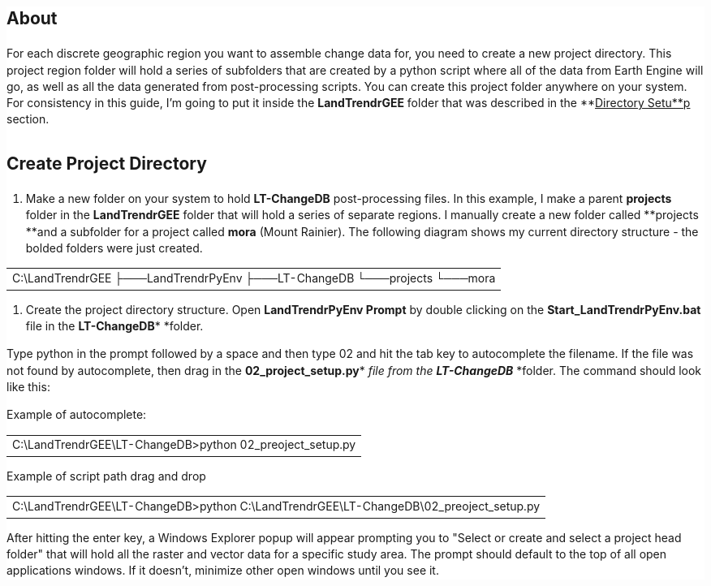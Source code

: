 ## About

For each discrete geographic region you want to assemble change data for, you need to create a new project directory. This project region folder will hold a series of subfolders that are created by a python script where all of the data from Earth Engine will go, as well as all the data generated from post-processing scripts. You can create this project folder anywhere on your system. For consistency in this guide, I’m going to put it inside the **LandTrendrGEE** folder that was described in the **[Directory Setu**p](#heading=h.7k7uc2kddhr9) section.

## Create Project Directory

1. Make a new folder on your system to hold **LT-ChangeDB** post-processing files. In this example, I make a parent **projects** folder in the **LandTrendrGEE** folder that will hold a series of separate regions. I manually create a new folder called **projects **and a subfolder for a project called **mora** (Mount Rainier). The following diagram shows my current directory structure - the bolded folders were just created.

<table>
  <tr>
    <td>C:\LandTrendrGEE
├───LandTrendrPyEnv
├───LT-ChangeDB
└───projects
    └───mora</td>
  </tr>
</table>


1. Create the project directory structure. Open **LandTrendrPyEnv Prompt** by double clicking on the **Start_LandTrendrPyEnv.bat** file in the **LT-ChangeDB*** *folder.

Type python in the prompt followed by a space and then type 02 and hit the tab key to autocomplete the filename. If the file was not found by autocomplete, then drag in the **02_project_setup.py*** *file from the **LT-ChangeDB*** *folder. The command should look like this:

Example of autocomplete:

<table>
  <tr>
    <td>C:\LandTrendrGEE\LT-ChangeDB>python 02_preoject_setup.py</td>
  </tr>
</table>


Example of script path drag and drop

<table>
  <tr>
    <td>C:\LandTrendrGEE\LT-ChangeDB>python C:\LandTrendrGEE\LT-ChangeDB\02_preoject_setup.py</td>
  </tr>
</table>


After hitting the enter key, a Windows Explorer popup will appear prompting you to "Select or create and select a project head folder" that will hold all the raster and vector data for a specific study area. The prompt should default to the top of all open applications windows. If it doesn’t, minimize other open windows until you see it.
